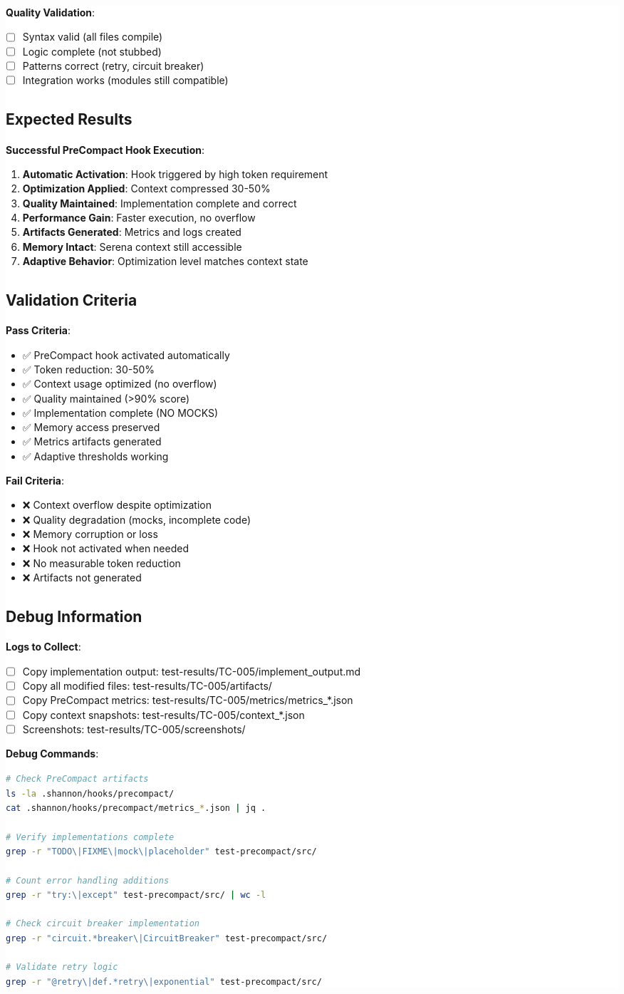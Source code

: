 **Quality Validation**:
- [ ] Syntax valid (all files compile)
- [ ] Logic complete (not stubbed)
- [ ] Patterns correct (retry, circuit breaker)
- [ ] Integration works (modules still compatible)

## Expected Results

**Successful PreCompact Hook Execution**:

1. **Automatic Activation**: Hook triggered by high token requirement
2. **Optimization Applied**: Context compressed 30-50%
3. **Quality Maintained**: Implementation complete and correct
4. **Performance Gain**: Faster execution, no overflow
5. **Artifacts Generated**: Metrics and logs created
6. **Memory Intact**: Serena context still accessible
7. **Adaptive Behavior**: Optimization level matches context state

## Validation Criteria

**Pass Criteria**:
- ✅ PreCompact hook activated automatically
- ✅ Token reduction: 30-50%
- ✅ Context usage optimized (no overflow)
- ✅ Quality maintained (>90% score)
- ✅ Implementation complete (NO MOCKS)
- ✅ Memory access preserved
- ✅ Metrics artifacts generated
- ✅ Adaptive thresholds working

**Fail Criteria**:
- ❌ Context overflow despite optimization
- ❌ Quality degradation (mocks, incomplete code)
- ❌ Memory corruption or loss
- ❌ Hook not activated when needed
- ❌ No measurable token reduction
- ❌ Artifacts not generated

## Debug Information

**Logs to Collect**:
- [ ] Copy implementation output: test-results/TC-005/implement_output.md
- [ ] Copy all modified files: test-results/TC-005/artifacts/
- [ ] Copy PreCompact metrics: test-results/TC-005/metrics/metrics_*.json
- [ ] Copy context snapshots: test-results/TC-005/context_*.json
- [ ] Screenshots: test-results/TC-005/screenshots/

**Debug Commands**:
```bash
# Check PreCompact artifacts
ls -la .shannon/hooks/precompact/
cat .shannon/hooks/precompact/metrics_*.json | jq .

# Verify implementations complete
grep -r "TODO\|FIXME\|mock\|placeholder" test-precompact/src/

# Count error handling additions
grep -r "try:\|except" test-precompact/src/ | wc -l

# Check circuit breaker implementation
grep -r "circuit.*breaker\|CircuitBreaker" test-precompact/src/

# Validate retry logic
grep -r "@retry\|def.*retry\|exponential" test-precompact/src/
```
